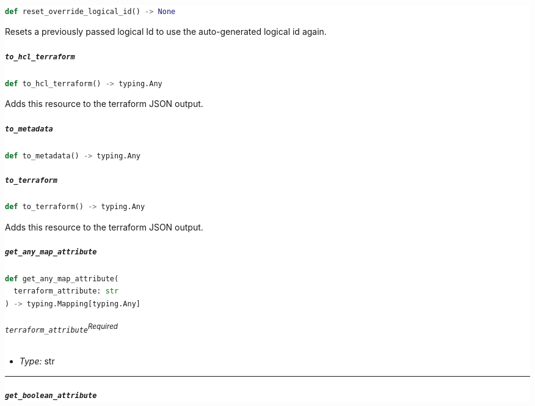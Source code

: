 ```python
def reset_override_logical_id() -> None
```

Resets a previously passed logical Id to use the auto-generated logical id again.

##### `to_hcl_terraform` <a name="to_hcl_terraform" id="@cdktf/provider-databricks.dataDatabricksStorageCredential.DataDatabricksStorageCredential.toHclTerraform"></a>

```python
def to_hcl_terraform() -> typing.Any
```

Adds this resource to the terraform JSON output.

##### `to_metadata` <a name="to_metadata" id="@cdktf/provider-databricks.dataDatabricksStorageCredential.DataDatabricksStorageCredential.toMetadata"></a>

```python
def to_metadata() -> typing.Any
```

##### `to_terraform` <a name="to_terraform" id="@cdktf/provider-databricks.dataDatabricksStorageCredential.DataDatabricksStorageCredential.toTerraform"></a>

```python
def to_terraform() -> typing.Any
```

Adds this resource to the terraform JSON output.

##### `get_any_map_attribute` <a name="get_any_map_attribute" id="@cdktf/provider-databricks.dataDatabricksStorageCredential.DataDatabricksStorageCredential.getAnyMapAttribute"></a>

```python
def get_any_map_attribute(
  terraform_attribute: str
) -> typing.Mapping[typing.Any]
```

###### `terraform_attribute`<sup>Required</sup> <a name="terraform_attribute" id="@cdktf/provider-databricks.dataDatabricksStorageCredential.DataDatabricksStorageCredential.getAnyMapAttribute.parameter.terraformAttribute"></a>

- *Type:* str

---

##### `get_boolean_attribute` <a name="get_boolean_attribute" id="@cdktf/provider-databricks.dataDatabricksStorageCredential.DataDatabricksStorageCredential.getBooleanAttribute"></a>
